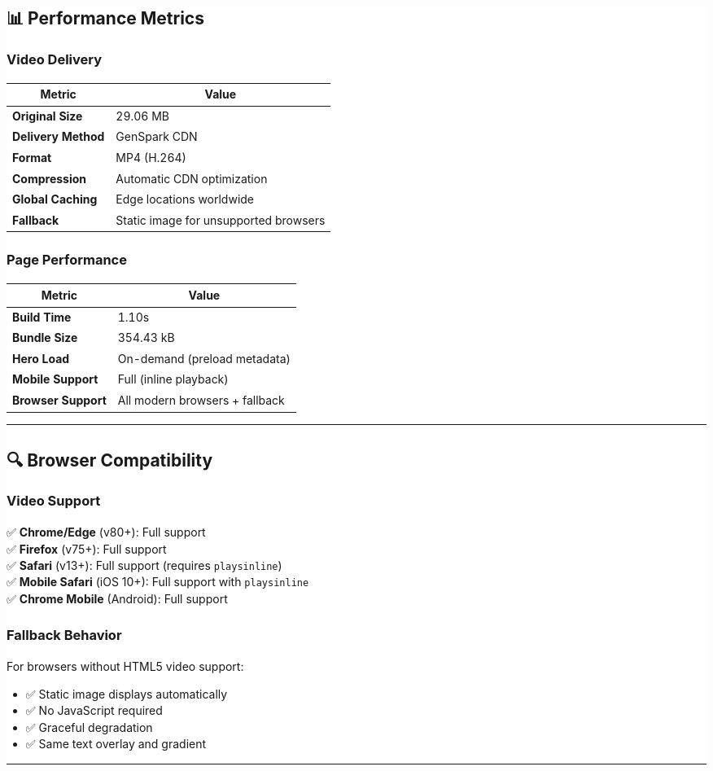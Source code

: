 
## 📊 Performance Metrics

### Video Delivery
| Metric | Value |
|--------|-------|
| **Original Size** | 29.06 MB |
| **Delivery Method** | GenSpark CDN |
| **Format** | MP4 (H.264) |
| **Compression** | Automatic CDN optimization |
| **Global Caching** | Edge locations worldwide |
| **Fallback** | Static image for unsupported browsers |

### Page Performance
| Metric | Value |
|--------|-------|
| **Build Time** | 1.10s |
| **Bundle Size** | 354.43 kB |
| **Hero Load** | On-demand (preload metadata) |
| **Mobile Support** | Full (inline playback) |
| **Browser Support** | All modern browsers + fallback |

---

## 🔍 Browser Compatibility

### Video Support
✅ **Chrome/Edge** (v80+): Full support  
✅ **Firefox** (v75+): Full support  
✅ **Safari** (v13+): Full support (requires `playsinline`)  
✅ **Mobile Safari** (iOS 10+): Full support with `playsinline`  
✅ **Chrome Mobile** (Android): Full support  

### Fallback Behavior
For browsers without HTML5 video support:
- ✅ Static image displays automatically
- ✅ No JavaScript required
- ✅ Graceful degradation
- ✅ Same text overlay and gradient

---
